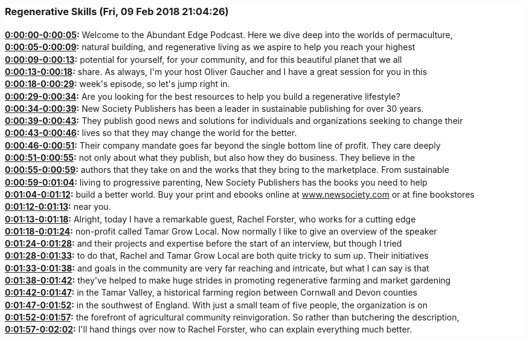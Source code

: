 ### Regenerative Skills  (Fri, 09 Feb 2018 21:04:26)
**[0:00:00-0:00:05](https://regenerativeskills.com/abundantedge-rachael-forster-tamar-grow-local/#t=0:00:00):**  Welcome to the Abundant Edge Podcast. Here we dive deep into the worlds of permaculture,  
**[0:00:05-0:00:09](https://regenerativeskills.com/abundantedge-rachael-forster-tamar-grow-local/#t=0:00:05):**  natural building, and regenerative living as we aspire to help you reach your highest  
**[0:00:09-0:00:13](https://regenerativeskills.com/abundantedge-rachael-forster-tamar-grow-local/#t=0:00:09):**  potential for yourself, for your community, and for this beautiful planet that we all  
**[0:00:13-0:00:18](https://regenerativeskills.com/abundantedge-rachael-forster-tamar-grow-local/#t=0:00:13):**  share. As always, I'm your host Oliver Gaucher and I have a great session for you in this  
**[0:00:18-0:00:29](https://regenerativeskills.com/abundantedge-rachael-forster-tamar-grow-local/#t=0:00:18):**  week's episode, so let's jump right in.  
**[0:00:29-0:00:34](https://regenerativeskills.com/abundantedge-rachael-forster-tamar-grow-local/#t=0:00:29):**  Are you looking for the best resources to help you build a regenerative lifestyle?  
**[0:00:34-0:00:39](https://regenerativeskills.com/abundantedge-rachael-forster-tamar-grow-local/#t=0:00:34):**  New Society Publishers has been a leader in sustainable publishing for over 30 years.  
**[0:00:39-0:00:43](https://regenerativeskills.com/abundantedge-rachael-forster-tamar-grow-local/#t=0:00:39):**  They publish good news and solutions for individuals and organizations seeking to change their  
**[0:00:43-0:00:46](https://regenerativeskills.com/abundantedge-rachael-forster-tamar-grow-local/#t=0:00:43):**  lives so that they may change the world for the better.  
**[0:00:46-0:00:51](https://regenerativeskills.com/abundantedge-rachael-forster-tamar-grow-local/#t=0:00:46):**  Their company mandate goes far beyond the single bottom line of profit. They care deeply  
**[0:00:51-0:00:55](https://regenerativeskills.com/abundantedge-rachael-forster-tamar-grow-local/#t=0:00:51):**  not only about what they publish, but also how they do business. They believe in the  
**[0:00:55-0:00:59](https://regenerativeskills.com/abundantedge-rachael-forster-tamar-grow-local/#t=0:00:55):**  authors that they take on and the works that they bring to the marketplace. From sustainable  
**[0:00:59-0:01:04](https://regenerativeskills.com/abundantedge-rachael-forster-tamar-grow-local/#t=0:00:59):**  living to progressive parenting, New Society Publishers has the books you need to help  
**[0:01:04-0:01:12](https://regenerativeskills.com/abundantedge-rachael-forster-tamar-grow-local/#t=0:01:04):**  build a better world. Buy your print and ebooks online at www.newsociety.com or at fine bookstores  
**[0:01:12-0:01:13](https://regenerativeskills.com/abundantedge-rachael-forster-tamar-grow-local/#t=0:01:12):**  near you.  
**[0:01:13-0:01:18](https://regenerativeskills.com/abundantedge-rachael-forster-tamar-grow-local/#t=0:01:13):**  Alright, today I have a remarkable guest, Rachel Forster, who works for a cutting edge  
**[0:01:18-0:01:24](https://regenerativeskills.com/abundantedge-rachael-forster-tamar-grow-local/#t=0:01:18):**  non-profit called Tamar Grow Local. Now normally I like to give an overview of the speaker  
**[0:01:24-0:01:28](https://regenerativeskills.com/abundantedge-rachael-forster-tamar-grow-local/#t=0:01:24):**  and their projects and expertise before the start of an interview, but though I tried  
**[0:01:28-0:01:33](https://regenerativeskills.com/abundantedge-rachael-forster-tamar-grow-local/#t=0:01:28):**  to do that, Rachel and Tamar Grow Local are both quite tricky to sum up. Their initiatives  
**[0:01:33-0:01:38](https://regenerativeskills.com/abundantedge-rachael-forster-tamar-grow-local/#t=0:01:33):**  and goals in the community are very far reaching and intricate, but what I can say is that  
**[0:01:38-0:01:42](https://regenerativeskills.com/abundantedge-rachael-forster-tamar-grow-local/#t=0:01:38):**  they've helped to make huge strides in promoting regenerative farming and market gardening  
**[0:01:42-0:01:47](https://regenerativeskills.com/abundantedge-rachael-forster-tamar-grow-local/#t=0:01:42):**  in the Tamar Valley, a historical farming region between Cornwall and Devon counties  
**[0:01:47-0:01:52](https://regenerativeskills.com/abundantedge-rachael-forster-tamar-grow-local/#t=0:01:47):**  in the southwest of England. With just a small team of five people, the organization is on  
**[0:01:52-0:01:57](https://regenerativeskills.com/abundantedge-rachael-forster-tamar-grow-local/#t=0:01:52):**  the forefront of agricultural community reinvigoration. So rather than butchering the description,  
**[0:01:57-0:02:02](https://regenerativeskills.com/abundantedge-rachael-forster-tamar-grow-local/#t=0:01:57):**  I'll hand things over now to Rachel Forster, who can explain everything much better.  